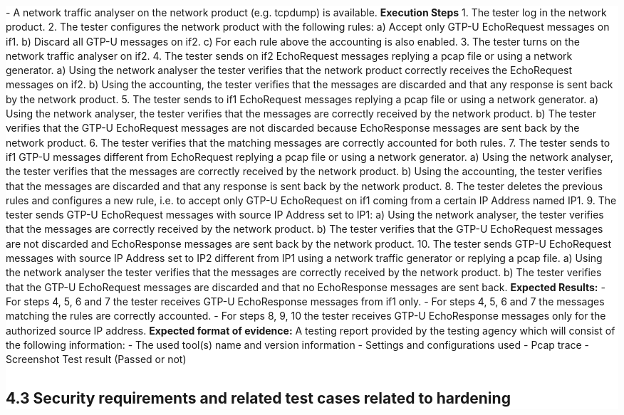 \- A network traffic analyser on the network product (e.g. tcpdump) is
available.
**Execution Steps**
1\. The tester log in the network product.
2\. The tester configures the network product with the following rules:
a) Accept only GTP-U EchoRequest messages on if1.
b) Discard all GTP-U messages on if2.
c) For each rule above the accounting is also enabled.
3\. The tester turns on the network traffic analyser on if2.
4\. The tester sends on if2 EchoRequest messages replying a pcap file or using
a network generator.
a) Using the network analyser the tester verifies that the network product
correctly receives the EchoRequest messages on if2.
b) Using the accounting, the tester verifies that the messages are discarded
and that any response is sent back by the network product.
5\. The tester sends to if1 EchoRequest messages replying a pcap file or using
a network generator.
a) Using the network analyser, the tester verifies that the messages are
correctly received by the network product.
b) The tester verifies that the GTP-U EchoRequest messages are not discarded
because EchoResponse messages are sent back by the network product.
6\. The tester verifies that the matching messages are correctly accounted for
both rules.
7\. The tester sends to if1 GTP-U messages different from EchoRequest replying
a pcap file or using a network generator.
a) Using the network analyser, the tester verifies that the messages are
correctly received by the network product.
b) Using the accounting, the tester verifies that the messages are discarded
and that any response is sent back by the network product.
8\. The tester deletes the previous rules and configures a new rule, i.e. to
accept only GTP-U EchoRequest on if1 coming from a certain IP Address named
IP1.
9\. The tester sends GTP-U EchoRequest messages with source IP Address set to
IP1:
a) Using the network analyser, the tester verifies that the messages are
correctly received by the network product.
b) The tester verifies that the GTP-U EchoRequest messages are not discarded
and EchoResponse messages are sent back by the network product.
10\. The tester sends GTP-U EchoRequest messages with source IP Address set to
IP2 different from IP1 using a network traffic generator or replying a pcap
file.
a) Using the network analyser the tester verifies that the messages are
correctly received by the network product.
b) The tester verifies that the GTP-U EchoRequest messages are discarded and
that no EchoResponse messages are sent back.
**Expected Results:**
\- For steps 4, 5, 6 and 7 the tester receives GTP-U EchoResponse messages
from if1 only.
\- For steps 4, 5, 6 and 7 the messages matching the rules are correctly
accounted.
\- For steps 8, 9, 10 the tester receives GTP-U EchoResponse messages only for
the authorized source IP address.
**Expected format of evidence:**
A testing report provided by the testing agency which will consist of the
following information:
\- The used tool(s) name and version information
\- Settings and configurations used
\- Pcap trace
\- Screenshot
Test result (Passed or not)
## 4.3 Security requirements and related test cases related to hardening